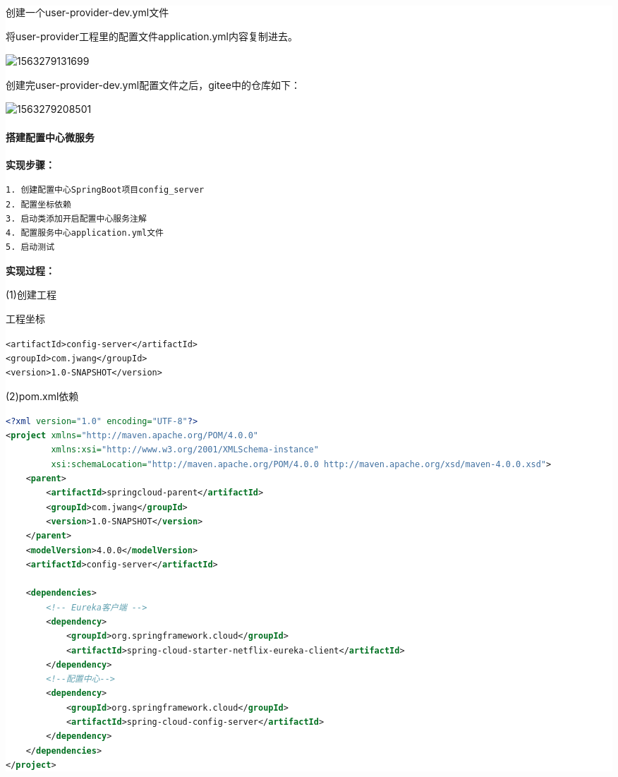 创建一个user-provider-dev.yml文件

将user-provider工程里的配置文件application.yml内容复制进去。

![1563279131699](https://jwangtec.oss-cn-chengdu.aliyuncs.com/jwangcloud/springcloud/s2/images/1563279131699.png)



创建完user-provider-dev.yml配置文件之后，gitee中的仓库如下： 

![1563279208501](https://jwangtec.oss-cn-chengdu.aliyuncs.com/jwangcloud/springcloud/s2/images/1563279208501.png)



####   搭建配置中心微服务

**实现步骤：**

```properties
1. 创建配置中心SpringBoot项目config_server
2. 配置坐标依赖
3. 启动类添加开启配置中心服务注解
4. 配置服务中心application.yml文件
5. 启动测试
```



**实现过程：**

(1)创建工程

工程坐标

```properties
<artifactId>config-server</artifactId>
<groupId>com.jwang</groupId>
<version>1.0-SNAPSHOT</version>
```



(2)pom.xml依赖

```xml
<?xml version="1.0" encoding="UTF-8"?>
<project xmlns="http://maven.apache.org/POM/4.0.0"
         xmlns:xsi="http://www.w3.org/2001/XMLSchema-instance"
         xsi:schemaLocation="http://maven.apache.org/POM/4.0.0 http://maven.apache.org/xsd/maven-4.0.0.xsd">
    <parent>
        <artifactId>springcloud-parent</artifactId>
        <groupId>com.jwang</groupId>
        <version>1.0-SNAPSHOT</version>
    </parent>
    <modelVersion>4.0.0</modelVersion>
    <artifactId>config-server</artifactId>

    <dependencies>
        <!-- Eureka客户端 -->
        <dependency>
            <groupId>org.springframework.cloud</groupId>
            <artifactId>spring-cloud-starter-netflix-eureka-client</artifactId>
        </dependency>
        <!--配置中心-->
        <dependency>
            <groupId>org.springframework.cloud</groupId>
            <artifactId>spring-cloud-config-server</artifactId>
        </dependency>
    </dependencies>
</project>
```
